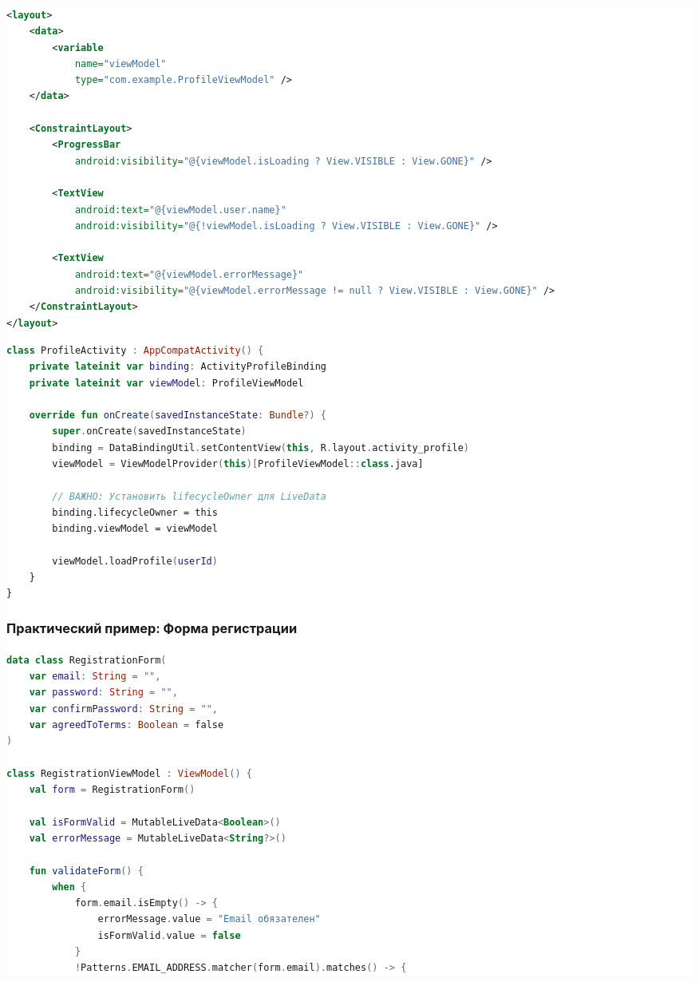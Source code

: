 ```xml
<layout>
    <data>
        <variable
            name="viewModel"
            type="com.example.ProfileViewModel" />
    </data>

    <ConstraintLayout>
        <ProgressBar
            android:visibility="@{viewModel.isLoading ? View.VISIBLE : View.GONE}" />

        <TextView
            android:text="@{viewModel.user.name}"
            android:visibility="@{!viewModel.isLoading ? View.VISIBLE : View.GONE}" />

        <TextView
            android:text="@{viewModel.errorMessage}"
            android:visibility="@{viewModel.errorMessage != null ? View.VISIBLE : View.GONE}" />
    </ConstraintLayout>
</layout>
```

```kotlin
class ProfileActivity : AppCompatActivity() {
    private lateinit var binding: ActivityProfileBinding
    private lateinit var viewModel: ProfileViewModel

    override fun onCreate(savedInstanceState: Bundle?) {
        super.onCreate(savedInstanceState)
        binding = DataBindingUtil.setContentView(this, R.layout.activity_profile)
        viewModel = ViewModelProvider(this)[ProfileViewModel::class.java]

        // ВАЖНО: Установить lifecycleOwner для LiveData
        binding.lifecycleOwner = this
        binding.viewModel = viewModel

        viewModel.loadProfile(userId)
    }
}
```

### Практический пример: Форма регистрации

```kotlin
data class RegistrationForm(
    var email: String = "",
    var password: String = "",
    var confirmPassword: String = "",
    var agreedToTerms: Boolean = false
)

class RegistrationViewModel : ViewModel() {
    val form = RegistrationForm()

    val isFormValid = MutableLiveData<Boolean>()
    val errorMessage = MutableLiveData<String?>()

    fun validateForm() {
        when {
            form.email.isEmpty() -> {
                errorMessage.value = "Email обязателен"
                isFormValid.value = false
            }
            !Patterns.EMAIL_ADDRESS.matcher(form.email).matches() -> {
```
